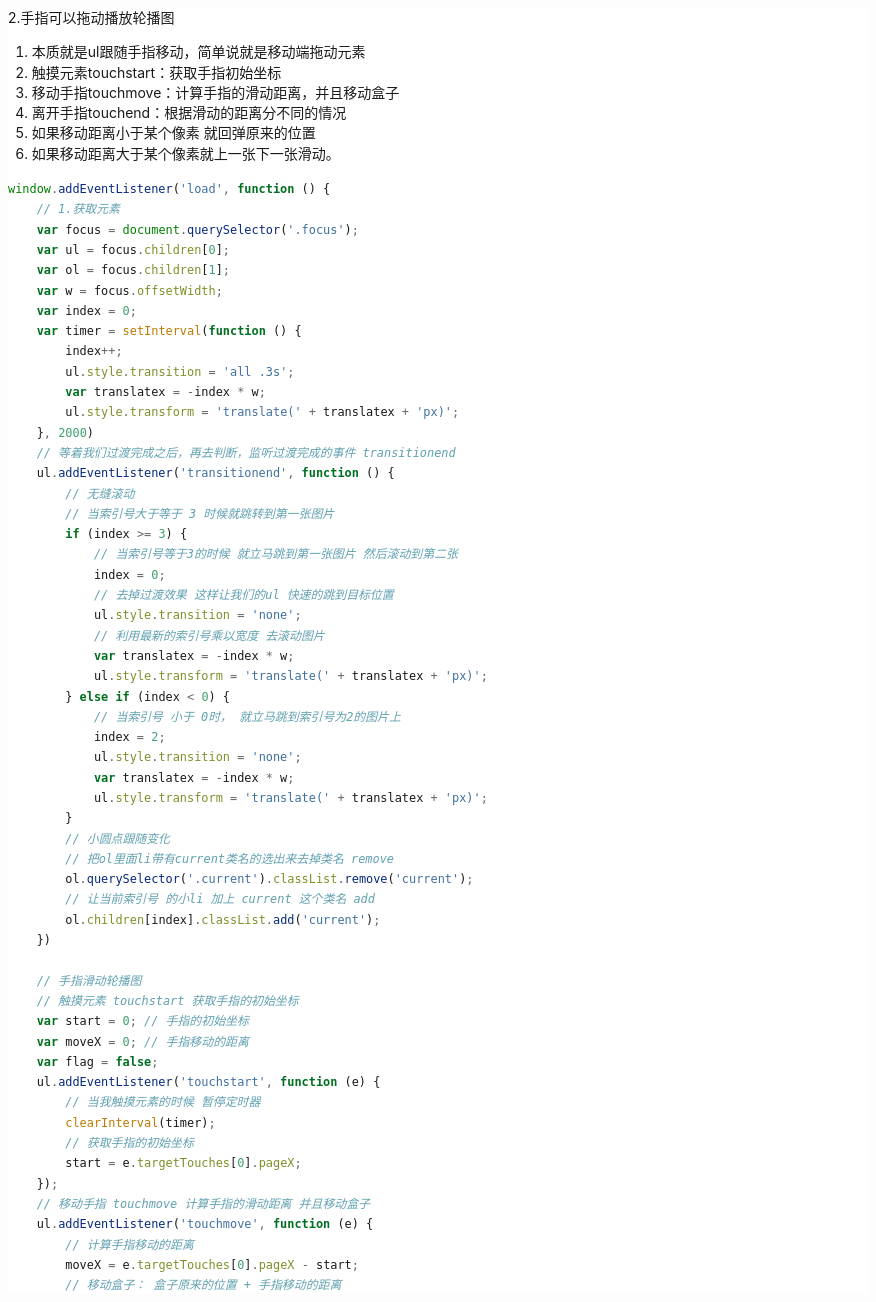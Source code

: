 2.手指可以拖动播放轮播图

1. 本质就是ul跟随手指移动，简单说就是移动端拖动元素
2. 触摸元素touchstart：获取手指初始坐标
3. 移动手指touchmove：计算手指的滑动距离，并且移动盒子
4. 离开手指touchend：根据滑动的距离分不同的情况
5. 如果移动距离小于某个像素 就回弹原来的位置
6. 如果移动距离大于某个像素就上一张下一张滑动。

```js
window.addEventListener('load', function () {
    // 1.获取元素
    var focus = document.querySelector('.focus');
    var ul = focus.children[0];
    var ol = focus.children[1];
    var w = focus.offsetWidth;
    var index = 0;
    var timer = setInterval(function () {
        index++;
        ul.style.transition = 'all .3s';
        var translatex = -index * w;
        ul.style.transform = 'translate(' + translatex + 'px)';
    }, 2000)
    // 等着我们过渡完成之后，再去判断，监听过渡完成的事件 transitionend
    ul.addEventListener('transitionend', function () {
        // 无缝滚动
        // 当索引号大于等于 3 时候就跳转到第一张图片
        if (index >= 3) {
            // 当索引号等于3的时候 就立马跳到第一张图片 然后滚动到第二张
            index = 0;
            // 去掉过渡效果 这样让我们的ul 快速的跳到目标位置
            ul.style.transition = 'none';
            // 利用最新的索引号乘以宽度 去滚动图片
            var translatex = -index * w;
            ul.style.transform = 'translate(' + translatex + 'px)';
        } else if (index < 0) {
            // 当索引号 小于 0时， 就立马跳到索引号为2的图片上
            index = 2;
            ul.style.transition = 'none';
            var translatex = -index * w;
            ul.style.transform = 'translate(' + translatex + 'px)';
        }
        // 小圆点跟随变化
        // 把ol里面li带有current类名的选出来去掉类名 remove
        ol.querySelector('.current').classList.remove('current');
        // 让当前索引号 的小li 加上 current 这个类名 add
        ol.children[index].classList.add('current');
    })

    // 手指滑动轮播图
    // 触摸元素 touchstart 获取手指的初始坐标
    var start = 0; // 手指的初始坐标
    var moveX = 0; // 手指移动的距离
    var flag = false;
    ul.addEventListener('touchstart', function (e) {
        // 当我触摸元素的时候 暂停定时器
        clearInterval(timer);
        // 获取手指的初始坐标
        start = e.targetTouches[0].pageX;
    });
    // 移动手指 touchmove 计算手指的滑动距离 并且移动盒子
    ul.addEventListener('touchmove', function (e) {
        // 计算手指移动的距离
        moveX = e.targetTouches[0].pageX - start;
        // 移动盒子： 盒子原来的位置 + 手指移动的距离
```